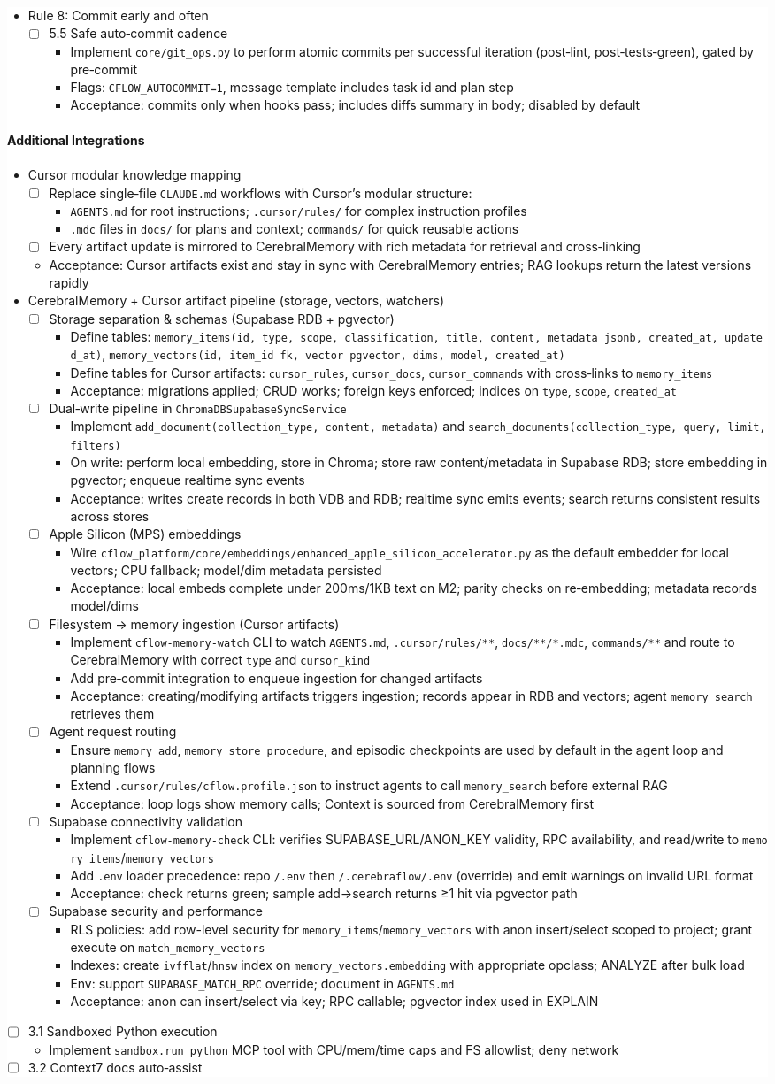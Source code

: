 - Rule 8: Commit early and often
  - [ ] 5.5 Safe auto‑commit cadence
    - Implement `core/git_ops.py` to perform atomic commits per successful iteration (post‑lint, post‑tests‑green), gated by pre‑commit
    - Flags: `CFLOW_AUTOCOMMIT=1`, message template includes task id and plan step
    - Acceptance: commits only when hooks pass; includes diffs summary in body; disabled by default

#### Additional Integrations
- Cursor modular knowledge mapping
  - [ ] Replace single‑file `CLAUDE.md` workflows with Cursor’s modular structure:
    - `AGENTS.md` for root instructions; `.cursor/rules/` for complex instruction profiles
    - `.mdc` files in `docs/` for plans and context; `commands/` for quick reusable actions
  - [ ] Every artifact update is mirrored to CerebralMemory with rich metadata for retrieval and cross‑linking
  - Acceptance: Cursor artifacts exist and stay in sync with CerebralMemory entries; RAG lookups return the latest versions rapidly
- CerebralMemory + Cursor artifact pipeline (storage, vectors, watchers)
  - [ ] Storage separation & schemas (Supabase RDB + pgvector)
    - Define tables: `memory_items(id, type, scope, classification, title, content, metadata jsonb, created_at, updated_at)`, `memory_vectors(id, item_id fk, vector pgvector, dims, model, created_at)`
    - Define tables for Cursor artifacts: `cursor_rules`, `cursor_docs`, `cursor_commands` with cross‑links to `memory_items`
    - Acceptance: migrations applied; CRUD works; foreign keys enforced; indices on `type`, `scope`, `created_at`
  - [ ] Dual‑write pipeline in `ChromaDBSupabaseSyncService`
    - Implement `add_document(collection_type, content, metadata)` and `search_documents(collection_type, query, limit, filters)`
    - On write: perform local embedding, store in Chroma; store raw content/metadata in Supabase RDB; store embedding in pgvector; enqueue realtime sync events
    - Acceptance: writes create records in both VDB and RDB; realtime sync emits events; search returns consistent results across stores
  - [ ] Apple Silicon (MPS) embeddings
    - Wire `cflow_platform/core/embeddings/enhanced_apple_silicon_accelerator.py` as the default embedder for local vectors; CPU fallback; model/dim metadata persisted
    - Acceptance: local embeds complete under 200ms/1KB text on M2; parity checks on re‑embedding; metadata records model/dims
  - [ ] Filesystem → memory ingestion (Cursor artifacts)
    - Implement `cflow-memory-watch` CLI to watch `AGENTS.md`, `.cursor/rules/**`, `docs/**/*.mdc`, `commands/**` and route to CerebralMemory with correct `type` and `cursor_kind`
    - Add pre‑commit integration to enqueue ingestion for changed artifacts
    - Acceptance: creating/modifying artifacts triggers ingestion; records appear in RDB and vectors; agent `memory_search` retrieves them
  - [ ] Agent request routing
    - Ensure `memory_add`, `memory_store_procedure`, and episodic checkpoints are used by default in the agent loop and planning flows
    - Extend `.cursor/rules/cflow.profile.json` to instruct agents to call `memory_search` before external RAG
    - Acceptance: loop logs show memory calls; Context is sourced from CerebralMemory first
  - [ ] Supabase connectivity validation
    - Implement `cflow-memory-check` CLI: verifies SUPABASE_URL/ANON_KEY validity, RPC availability, and read/write to `memory_items`/`memory_vectors`
    - Add `.env` loader precedence: repo `/.env` then `/.cerebraflow/.env` (override) and emit warnings on invalid URL format
    - Acceptance: check returns green; sample add→search returns ≥1 hit via pgvector path
  - [ ] Supabase security and performance
    - RLS policies: add row-level security for `memory_items`/`memory_vectors` with anon insert/select scoped to project; grant execute on `match_memory_vectors`
    - Indexes: create `ivfflat`/`hnsw` index on `memory_vectors.embedding` with appropriate opclass; ANALYZE after bulk load
    - Env: support `SUPABASE_MATCH_RPC` override; document in `AGENTS.md`
    - Acceptance: anon can insert/select via key; RPC callable; pgvector index used in EXPLAIN
- [ ] 3.1 Sandboxed Python execution
  - Implement `sandbox.run_python` MCP tool with CPU/mem/time caps and FS allowlist; deny network
- [ ] 3.2 Context7 docs auto‑assist